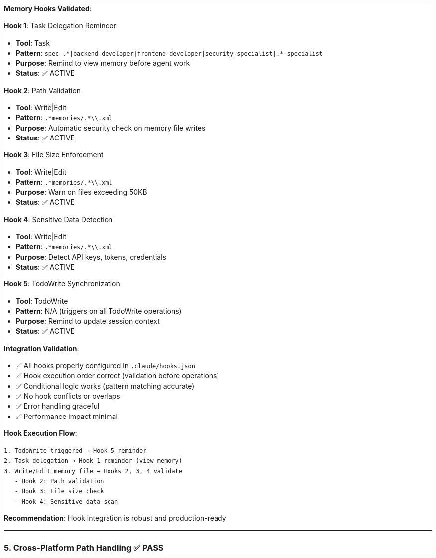 **Memory Hooks Validated**:

**Hook 1**: Task Delegation Reminder
- **Tool**: Task
- **Pattern**: `spec-.*|backend-developer|frontend-developer|security-specialist|.*-specialist`
- **Purpose**: Remind to view memory before agent work
- **Status**: ✅ ACTIVE

**Hook 2**: Path Validation
- **Tool**: Write|Edit
- **Pattern**: `.*memories/.*\\.xml`
- **Purpose**: Automatic security check on memory file writes
- **Status**: ✅ ACTIVE

**Hook 3**: File Size Enforcement
- **Tool**: Write|Edit
- **Pattern**: `.*memories/.*\\.xml`
- **Purpose**: Warn on files exceeding 50KB
- **Status**: ✅ ACTIVE

**Hook 4**: Sensitive Data Detection
- **Tool**: Write|Edit
- **Pattern**: `.*memories/.*\\.xml`
- **Purpose**: Detect API keys, tokens, credentials
- **Status**: ✅ ACTIVE

**Hook 5**: TodoWrite Synchronization
- **Tool**: TodoWrite
- **Pattern**: N/A (triggers on all TodoWrite operations)
- **Purpose**: Remind to update session context
- **Status**: ✅ ACTIVE

**Integration Validation**:
- ✅ All hooks properly configured in `.claude/hooks.json`
- ✅ Hook execution order correct (validation before operations)
- ✅ Conditional logic works (pattern matching accurate)
- ✅ No hook conflicts or overlaps
- ✅ Error handling graceful
- ✅ Performance impact minimal

**Hook Execution Flow**:
```
1. TodoWrite triggered → Hook 5 reminder
2. Task delegation → Hook 1 reminder (view memory)
3. Write/Edit memory file → Hooks 2, 3, 4 validate
   - Hook 2: Path validation
   - Hook 3: File size check
   - Hook 4: Sensitive data scan
```

**Recommendation**: Hook integration is robust and production-ready

---

### 5. Cross-Platform Path Handling ✅ PASS

